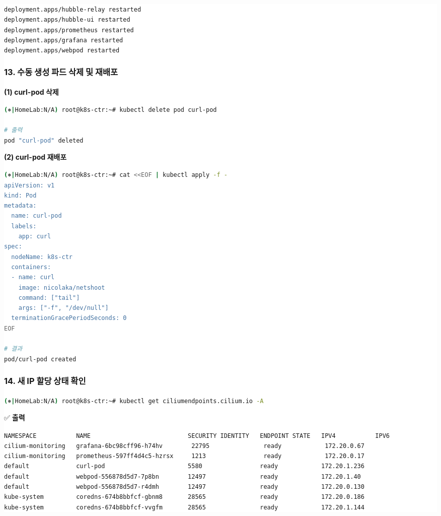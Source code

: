 ```bash
deployment.apps/hubble-relay restarted
deployment.apps/hubble-ui restarted
deployment.apps/prometheus restarted
deployment.apps/grafana restarted
deployment.apps/webpod restarted
```

### **13. 수동 생성 파드 삭제 및 재배포**

**(1) curl-pod 삭제**

```bash
(⎈|HomeLab:N/A) root@k8s-ctr:~# kubectl delete pod curl-pod

# 출력
pod "curl-pod" deleted
```

**(2) curl-pod 재배포**

```bash
(⎈|HomeLab:N/A) root@k8s-ctr:~# cat <<EOF | kubectl apply -f -
apiVersion: v1
kind: Pod
metadata:
  name: curl-pod
  labels:
    app: curl
spec:
  nodeName: k8s-ctr
  containers:
  - name: curl
    image: nicolaka/netshoot
    command: ["tail"]
    args: ["-f", "/dev/null"]
  terminationGracePeriodSeconds: 0
EOF

# 결과
pod/curl-pod created
```

### **14. 새 IP 할당 상태 확인**

```bash
(⎈|HomeLab:N/A) root@k8s-ctr:~# kubectl get ciliumendpoints.cilium.io -A
```

✅ **출력**

```bash
NAMESPACE           NAME                           SECURITY IDENTITY   ENDPOINT STATE   IPV4           IPV6
cilium-monitoring   grafana-6bc98cff96-h74hv        22795               ready            172.20.0.67    
cilium-monitoring   prometheus-597ff4d4c5-hzrsx     1213                ready            172.20.0.17    
default             curl-pod                       5580                ready            172.20.1.236   
default             webpod-556878d5d7-7p8bn        12497               ready            172.20.1.40    
default             webpod-556878d5d7-r4dmh        12497               ready            172.20.0.130   
kube-system         coredns-674b8bbfcf-gbnm8       28565               ready            172.20.0.186   
kube-system         coredns-674b8bbfcf-vvgfm       28565               ready            172.20.1.144   
```